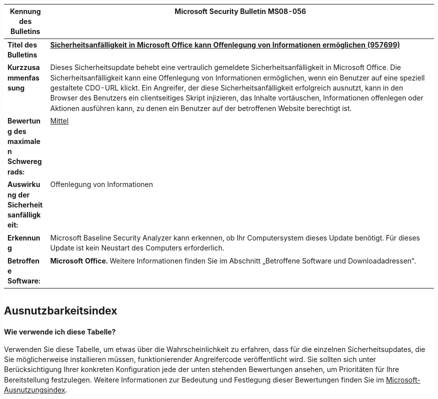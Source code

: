 | Kennung des Bulletins                       | Microsoft Security Bulletin MS08-056                                                                                                                                                                                                                                                                                                                                                                                                                                                                                                                     |
|---------------------------------------------|----------------------------------------------------------------------------------------------------------------------------------------------------------------------------------------------------------------------------------------------------------------------------------------------------------------------------------------------------------------------------------------------------------------------------------------------------------------------------------------------------------------------------------------------------------|
| **Titel des Bulletins**                     | [**Sicherheitsanfälligkeit in Microsoft Office kann Offenlegung von Informationen ermöglichen (957699)**](http://go.microsoft.com/fwlink/?linkid=128145)                                                                                                                                                                                                                                                                                                                                                                                                 |
| **Kurzzusammenfassung**                     | Dieses Sicherheitsupdate behebt eine vertraulich gemeldete Sicherheitsanfälligkeit in Microsoft Office. Die Sicherheitsanfälligkeit kann eine Offenlegung von Informationen ermöglichen, wenn ein Benutzer auf eine speziell gestaltete CDO-URL klickt. Ein Angreifer, der diese Sicherheitsanfälligkeit erfolgreich ausnutzt, kann in den Browser des Benutzers ein clientseitiges Skript injizieren, das Inhalte vortäuschen, Informationen offenlegen oder Aktionen ausführen kann, zu denen ein Benutzer auf der betroffenen Website berechtigt ist. |
| **Bewertung des maximalen Schweregrads:**   | [Mittel](http://www.microsoft.com/germany/technet/datenbank/articles/527029.mspx)                                                                                                                                                                                                                                                                                                                                                                                                                                                                        |
| **Auswirkung der Sicherheitsanfälligkeit:** | Offenlegung von Informationen                                                                                                                                                                                                                                                                                                                                                                                                                                                                                                                            |
| **Erkennung**                               | Microsoft Baseline Security Analyzer kann erkennen, ob Ihr Computersystem dieses Update benötigt. Für dieses Update ist kein Neustart des Computers erforderlich.                                                                                                                                                                                                                                                                                                                                                                                        |
| **Betroffene Software:**                    | **Microsoft Office.** Weitere Informationen finden Sie im Abschnitt „Betroffene Software und Downloadadressen“.                                                                                                                                                                                                                                                                                                                                                                                                                                          |

Ausnutzbarkeitsindex
--------------------

**Wie verwende ich diese Tabelle?**  

Verwenden Sie diese Tabelle, um etwas über die Wahrscheinlichkeit zu erfahren, dass für die einzelnen Sicherheitsupdates, die Sie möglicherweise installieren müssen, funktionierender Angreifercode veröffentlicht wird. Sie sollten sich unter Berücksichtigung Ihrer konkreten Konfiguration jede der unten stehenden Bewertungen ansehen, um Prioritäten für Ihre Bereitstellung festzulegen. Weitere Informationen zur Bedeutung und Festlegung dieser Bewertungen finden Sie im [Microsoft-Ausnutzungsindex](http://technet.microsoft.com/en-us/security/cc998259.aspx).

